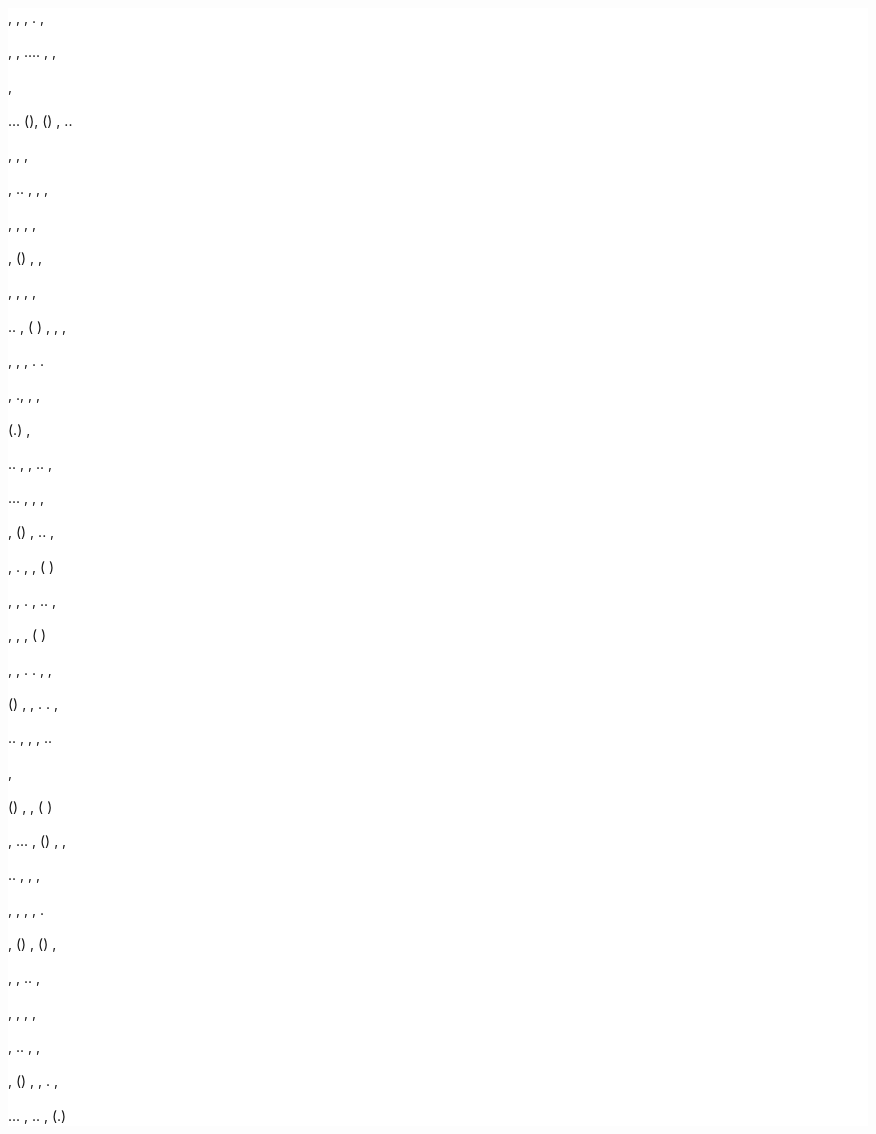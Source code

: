 , , , . ,

, , .... , ,

,

... (), () , ..

, , ,

, .. , , ,

, , , ,

, () , ,

, , , ,

.. , ( ) , , ,

, , , . .

, ., , ,

(.) ,

.. , , .. ,

... , , ,

, () , .. ,

, . , , ( )

, , . , .. ,

, , , ( )

, , . . , ,

() , , . . ,

.. , , , ..

,

() , , ( )

, ... , () , ,

.. , , ,

, , , , .

, () , () ,

, , .. ,

, , , ,

, .. , ,

, () , , . ,

... , .. , (.)
